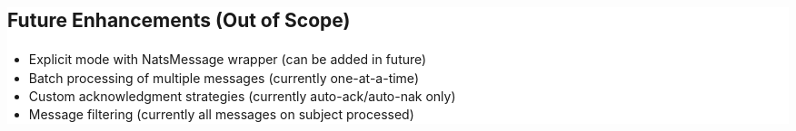 
## Future Enhancements (Out of Scope)

- Explicit mode with NatsMessage<T> wrapper (can be added in future)
- Batch processing of multiple messages (currently one-at-a-time)
- Custom acknowledgment strategies (currently auto-ack/auto-nak only)
- Message filtering (currently all messages on subject processed)
